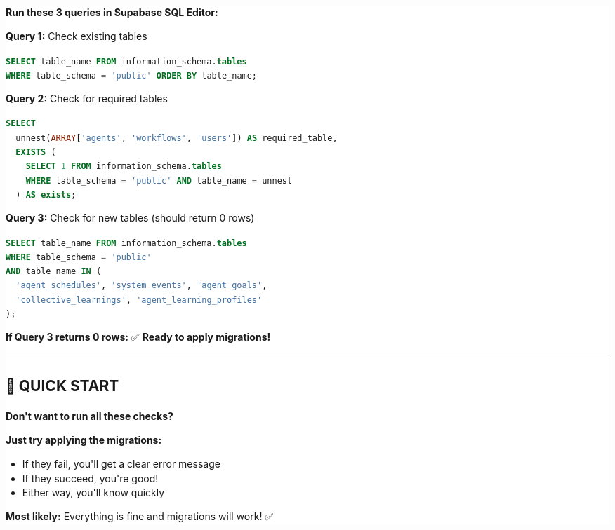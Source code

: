 **Run these 3 queries in Supabase SQL Editor:**

**Query 1:** Check existing tables
```sql
SELECT table_name FROM information_schema.tables 
WHERE table_schema = 'public' ORDER BY table_name;
```

**Query 2:** Check for required tables
```sql
SELECT 
  unnest(ARRAY['agents', 'workflows', 'users']) AS required_table,
  EXISTS (
    SELECT 1 FROM information_schema.tables 
    WHERE table_schema = 'public' AND table_name = unnest
  ) AS exists;
```

**Query 3:** Check for new tables (should return 0 rows)
```sql
SELECT table_name FROM information_schema.tables 
WHERE table_schema = 'public' 
AND table_name IN (
  'agent_schedules', 'system_events', 'agent_goals', 
  'collective_learnings', 'agent_learning_profiles'
);
```

**If Query 3 returns 0 rows:** ✅ **Ready to apply migrations!**

---

## 🎯 **QUICK START**

**Don't want to run all these checks?**

**Just try applying the migrations:**
- If they fail, you'll get a clear error message
- If they succeed, you're good!
- Either way, you'll know quickly

**Most likely:** Everything is fine and migrations will work! ✅


